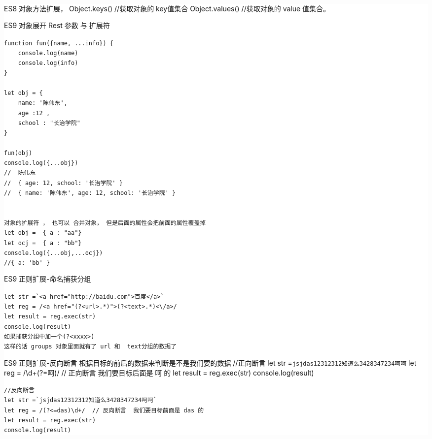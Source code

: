

ES8 对象方法扩展， 
    Object.keys()    //获取对象的 key值集合
    Object.values()     //获取对象的 value 值集合。 

    


ES9 对象展开
    Rest 参数 与 扩展符

    function fun({name, ...info}) {
        console.log(name)
        console.log(info)
    }

    let obj = {
        name: '陈伟东',
        age :12 ,
        school : "长治学院"
    }

    fun(obj)  
    console.log({...obj})
    //  陈伟东
    //  { age: 12, school: '长治学院' }
    //  { name: '陈伟东', age: 12, school: '长治学院' }


    对象的扩展符 ， 也可以 合并对象， 但是后面的属性会把前面的属性覆盖掉 
    let obj =  { a : "aa"}
    let ocj =  { a : "bb"}
    console.log({...obj,...ocj})
    //{ a: 'bb' }



ES9 正则扩展-命名捕获分组
    
    let str =`<a href="http://baidu.com">百度</a>`
    let reg = /<a href="(?<url>.*)">(?<text>.*)<\/a>/
    let result = reg.exec(str)
    console.log(result)
    如果捕获分组中加一个(?<xxxx>) 
    这样的话 groups 对象里面就有了 url 和  text分组的数据了



ES9 正则扩展-反向断言
    根据目标的前后的数据来判断是不是我们要的数据
    //正向断言
    let str =`jsjdas12312312知道么3428347234呵呵`
    let reg = /\d+(?=呵)/  // 正向断言  我们要目标后面是 呵 的
    let result = reg.exec(str)
    console.log(result)

    //反向断言
    let str =`jsjdas12312312知道么3428347234呵呵`
    let reg = /(?<=das)\d+/  // 反向断言  我们要目标前面是 das 的
    let result = reg.exec(str)
    console.log(result)
